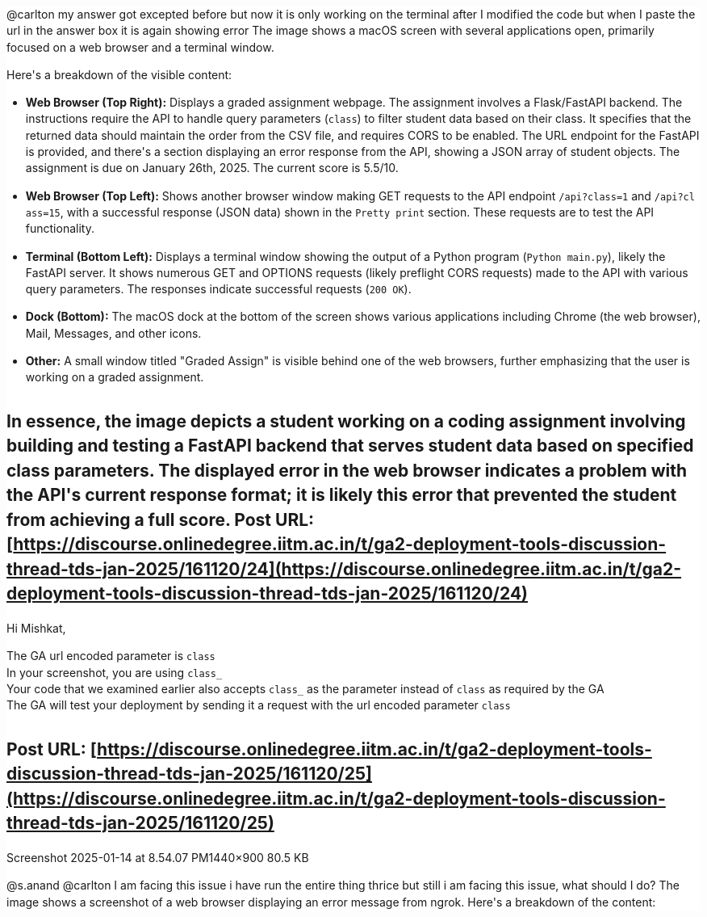   
@carlton my answer got excepted before but now it is only working on the terminal after I modified the code but when I paste the url in the answer box it is again showing error
The image shows a macOS screen with several applications open, primarily focused on a web browser and a terminal window. 


Here's a breakdown of the visible content:

* **Web Browser (Top Right):** Displays a graded assignment webpage.  The assignment involves a Flask/FastAPI backend. The instructions require the API to handle query parameters (`class`) to filter student data based on their class. It specifies that the returned data should maintain the order from the CSV file, and requires CORS to be enabled. The URL endpoint for the FastAPI is provided, and there's a section displaying an error response from the API, showing a JSON array of student objects.  The assignment is due on January 26th, 2025. The current score is 5.5/10.

* **Web Browser (Top Left):** Shows another browser window making GET requests to the API endpoint `/api?class=1` and `/api?class=15`, with a successful response (JSON data) shown in the `Pretty print` section.  These requests are to test the API functionality.

* **Terminal (Bottom Left):** Displays a terminal window showing the output of a Python program (`Python main.py`), likely the FastAPI server. It shows numerous GET and OPTIONS requests (likely preflight CORS requests) made to the API with various query parameters.  The responses indicate successful requests (`200 OK`).

* **Dock (Bottom):** The macOS dock at the bottom of the screen shows various applications including Chrome (the web browser), Mail, Messages, and other icons.

* **Other:**  A small window titled "Graded Assign" is visible behind one of the web browsers, further emphasizing that the user is working on a graded assignment.

In essence, the image depicts a student working on a coding assignment involving building and testing a FastAPI backend that serves student data based on specified class parameters. The displayed error in the web browser indicates a problem with the API's current response format; it is likely this error that prevented the student from achieving a full score.
Post URL: [https://discourse.onlinedegree.iitm.ac.in/t/ga2-deployment-tools-discussion-thread-tds-jan-2025/161120/24](https://discourse.onlinedegree.iitm.ac.in/t/ga2-deployment-tools-discussion-thread-tds-jan-2025/161120/24)
---
Hi Mishkat,

The GA url encoded parameter is `class`  
In your screenshot, you are using `class_`  
Your code that we examined earlier also accepts `class_` as the parameter instead of `class` as required by the GA  
The GA will test your deployment by sending it a request with the url encoded parameter `class`

Post URL: [https://discourse.onlinedegree.iitm.ac.in/t/ga2-deployment-tools-discussion-thread-tds-jan-2025/161120/25](https://discourse.onlinedegree.iitm.ac.in/t/ga2-deployment-tools-discussion-thread-tds-jan-2025/161120/25)
---
Screenshot 2025-01-14 at 8.54.07 PM1440×900 80.5 KB

  
@s.anand @carlton I am facing this issue i have run the entire thing thrice but still i am facing this issue, what should I do?
The image shows a screenshot of a web browser displaying an error message from ngrok.  Here's a breakdown of the content:
